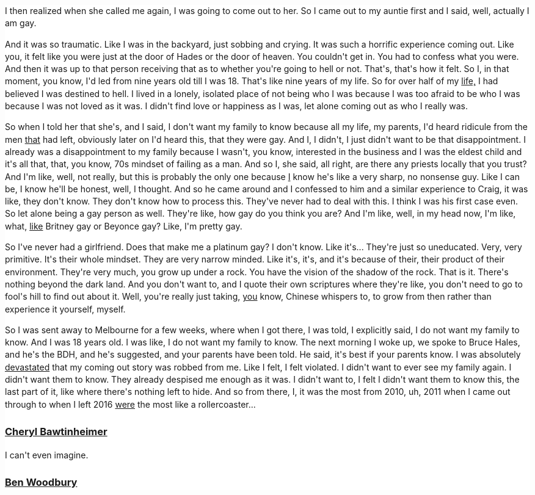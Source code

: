 I then realized when she called me again, I was going to come out to her. So I came out to my auntie first and I said, well, actually I am gay.

And it was so traumatic. Like I was in the backyard, just sobbing and crying. It was such a horrific experience coming out. Like you, it felt like you were just at the door of Hades or the door of heaven. You couldn't get in. You had to confess what you were. And then it was up to that person receiving that as to whether you're going to hell or not. That's, that's how it felt. So I, in that moment, you know, I'd led from nine years old till I was 18\. That's like nine years of my life. So for over half of my [life,](https://www.youtube.com/watch?v=Je8q7nc-byI&t=3410s) I had believed I was destined to hell. I lived in a lonely, isolated place of not being who I was because I was too afraid to be who I was because I was not loved as it was. I didn't find love or happiness as I was, let alone coming out as who I really was. 

So when I told her that she's, and I said, I don't want my family to know because all my life, my parents, I'd heard ridicule from the men [that](https://www.youtube.com/watch?v=Je8q7nc-byI&t=3440s) had left, obviously later on I'd heard this, that they were gay. And I, I didn't, I just didn't want to be that disappointment. I already was a disappointment to my family because I wasn't, you know, interested in the business and I was the eldest child and it's all that, that, you know, 70s mindset of failing as a man. And so I, she said, all right, are there any priests locally that you trust? And I'm like, well, not really, but this is probably the only one because [I](https://www.youtube.com/watch?v=Je8q7nc-byI&t=3471s) know he's like a very sharp, no nonsense guy. Like I can be, I know he'll be honest, well, I thought. And so he came around and I confessed to him and a similar experience to Craig, it was like, they don't know. They don't know how to process this. They've never had to deal with this. I think I was his first case even. So let alone being a gay person as well. They're like, how gay do you think you are? And I'm like, well, in my head now, I'm like, what, [like](https://www.youtube.com/watch?v=Je8q7nc-byI&t=3501s) Britney gay or Beyonce gay? Like, I'm pretty gay.

So I've never had a girlfriend. Does that make me a platinum gay? I don't know. Like it's... They're just so uneducated. Very, very primitive. It's their whole mindset. They are very narrow minded. Like it's, it's, and it's because of their, their product of their environment. They're very much, you grow up under a rock. You have the vision of the shadow of the rock. That is it. There's nothing beyond the dark land. And you don't want to, and I quote their own scriptures where they're like, you don't need to go to fool's hill to find out about it. Well, you're really just taking, [you](https://www.youtube.com/watch?v=Je8q7nc-byI&t=3536s) know, Chinese whispers to, to grow from then rather than experience it yourself, myself. 

So I was sent away to Melbourne for a few weeks, where when I got there, I was told, I explicitly said, I do not want my family to know. And I was 18 years old. I was like, I do not want my family to know. The next morning I woke up, we spoke to Bruce Hales, and he's the BDH, and he's suggested, and your parents have been told. He said, it's best if your parents know. I was absolutely [devastated](https://www.youtube.com/watch?v=Je8q7nc-byI&t=3566s) that my coming out story was robbed from me. Like I felt, I felt violated. I didn't want to ever see my family again. I didn't want them to know. They already despised me enough as it was. I didn't want to, I felt I didn't want them to know this, the last part of it, like where there's nothing left to hide. And so from there, I, it was the most from 2010, uh, 2011 when I came out through to when I left 2016 [were](https://www.youtube.com/watch?v=Je8q7nc-byI&t=3596s) the most like a rollercoaster...

### [**Cheryl Bawtinheimer**](https://www.youtube.com/watch?v=Je8q7nc-byI&t=3600s)

I can't even imagine.

### [**Ben Woodbury**](https://www.youtube.com/watch?v=Je8q7nc-byI&t=3602s)
